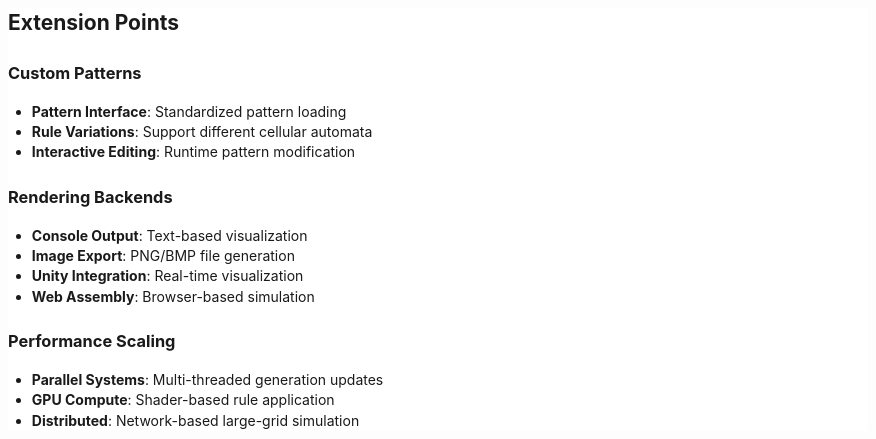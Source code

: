 ## Extension Points

### Custom Patterns
- **Pattern Interface**: Standardized pattern loading
- **Rule Variations**: Support different cellular automata
- **Interactive Editing**: Runtime pattern modification

### Rendering Backends
- **Console Output**: Text-based visualization
- **Image Export**: PNG/BMP file generation
- **Unity Integration**: Real-time visualization
- **Web Assembly**: Browser-based simulation

### Performance Scaling
- **Parallel Systems**: Multi-threaded generation updates
- **GPU Compute**: Shader-based rule application
- **Distributed**: Network-based large-grid simulation